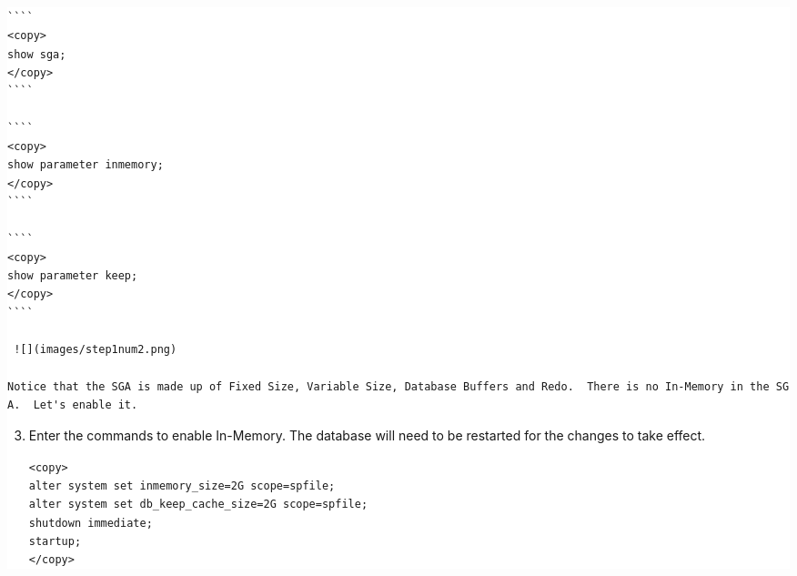    ````
    <copy>
    show sga;
    </copy>
    ````

    ````
    <copy>
    show parameter inmemory;
    </copy>
    ````

    ````
    <copy>
    show parameter keep;
    </copy>
    ````

     ![](images/step1num2.png)

    Notice that the SGA is made up of Fixed Size, Variable Size, Database Buffers and Redo.  There is no In-Memory in the SGA.  Let's enable it.

3.  Enter the commands to enable In-Memory.  The database will need to be restarted for the changes to take effect.

    ````
    <copy>
    alter system set inmemory_size=2G scope=spfile;
    alter system set db_keep_cache_size=2G scope=spfile;
    shutdown immediate;
    startup;
    </copy>
    ````